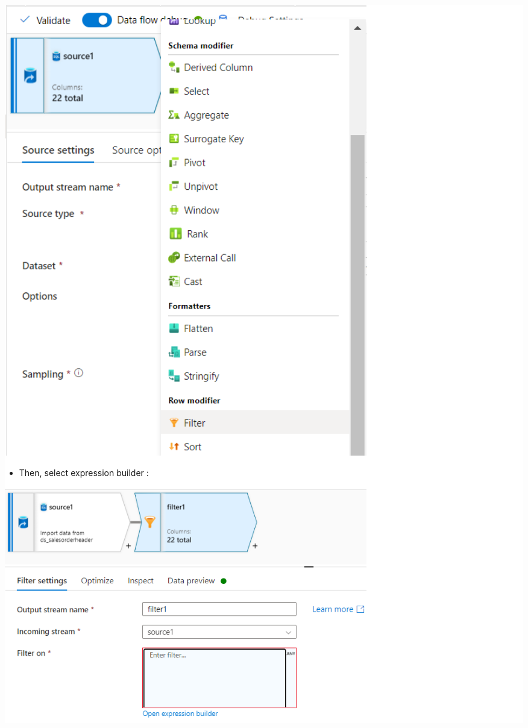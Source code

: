 <img src="/pictures/dataflow_filter.png" title="dataflow filter"  width="600">

- Then, select expression builder :

<img src="/pictures/dataflow_expression_builder.png" title="dataflow expression builder"  width="600">
